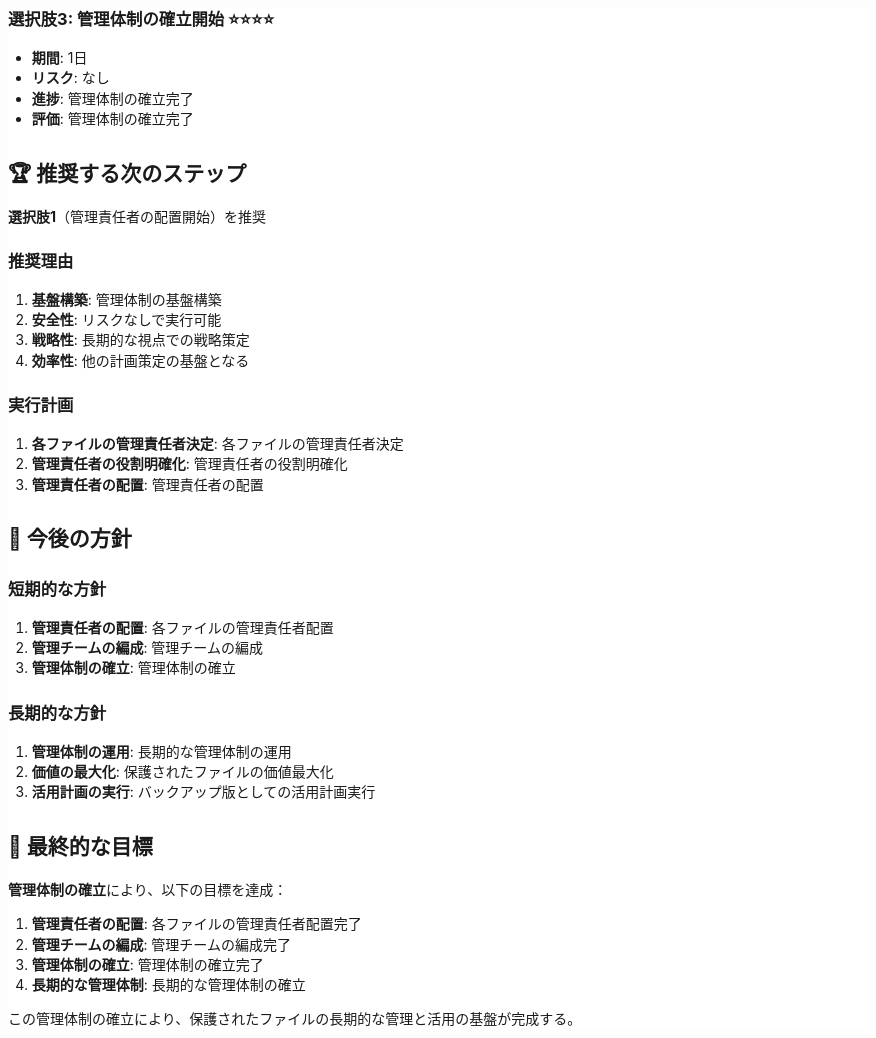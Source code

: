 ### 選択肢3: 管理体制の確立開始 ⭐⭐⭐⭐
- **期間**: 1日
- **リスク**: なし
- **進捗**: 管理体制の確立完了
- **評価**: 管理体制の確立完了

## 🏆 推奨する次のステップ

**選択肢1**（管理責任者の配置開始）を推奨

### 推奨理由
1. **基盤構築**: 管理体制の基盤構築
2. **安全性**: リスクなしで実行可能
3. **戦略性**: 長期的な視点での戦略策定
4. **効率性**: 他の計画策定の基盤となる

### 実行計画
1. **各ファイルの管理責任者決定**: 各ファイルの管理責任者決定
2. **管理責任者の役割明確化**: 管理責任者の役割明確化
3. **管理責任者の配置**: 管理責任者の配置

## 📝 今後の方針

### 短期的な方針
1. **管理責任者の配置**: 各ファイルの管理責任者配置
2. **管理チームの編成**: 管理チームの編成
3. **管理体制の確立**: 管理体制の確立

### 長期的な方針
1. **管理体制の運用**: 長期的な管理体制の運用
2. **価値の最大化**: 保護されたファイルの価値最大化
3. **活用計画の実行**: バックアップ版としての活用計画実行

## 🎯 最終的な目標

**管理体制の確立**により、以下の目標を達成：

1. **管理責任者の配置**: 各ファイルの管理責任者配置完了
2. **管理チームの編成**: 管理チームの編成完了
3. **管理体制の確立**: 管理体制の確立完了
4. **長期的な管理体制**: 長期的な管理体制の確立

この管理体制の確立により、保護されたファイルの長期的な管理と活用の基盤が完成する。
